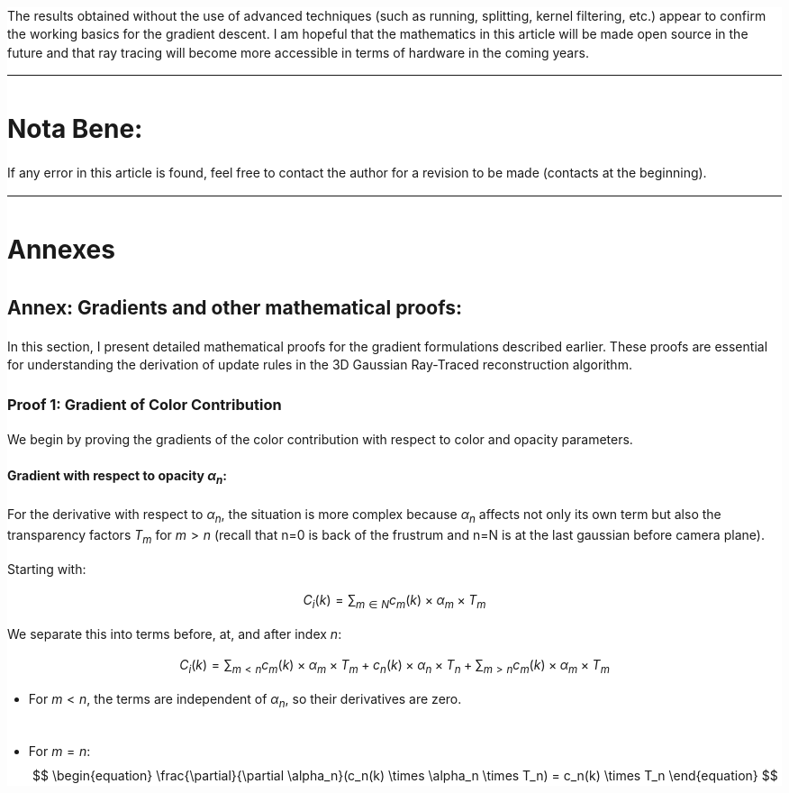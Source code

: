 The results obtained without the use of advanced techniques (such as running, splitting, kernel filtering, etc.) appear to confirm the working basics for the gradient descent. I am hopeful that the mathematics in this article will be made open source in the future and that ray tracing will become more accessible in terms of hardware in the coming years.

---

# Nota Bene:

If any error in this article is found, feel free to contact the author for a revision to be made (contacts at the beginning).

---

# Annexes

## Annex: Gradients and other mathematical proofs:

In this section, I present detailed mathematical proofs for the gradient formulations described earlier. These proofs are essential for understanding the derivation of update rules in the 3D Gaussian Ray-Traced reconstruction algorithm.

### Proof 1: Gradient of Color Contribution

We begin by proving the gradients of the color contribution with respect to color and opacity parameters.

#### Gradient with respect to opacity $\alpha_n$:

For the derivative with respect to $\alpha_n$, the situation is more complex because $\alpha_n$ affects not only its own term but also the transparency factors $T_m$ for $m > n$ (recall that n=0 is back of the frustrum and n=N is at the last gaussian before camera plane).

Starting with:

$$
\begin{equation}
C_i(k) = \sum_{m \in N} c_m(k) \times \alpha_m \times T_m
\end{equation}
$$

We separate this into terms before, at, and after index $n$:

$$
\begin{equation}
C_i(k) = \sum_{m < n} c_m(k) \times \alpha_m \times T_m + c_n(k) \times \alpha_n \times T_n + \sum_{m > n} c_m(k) \times \alpha_m \times T_m
\end{equation}
$$

- For $m < n$, the terms are independent of $\alpha_n$, so their derivatives are zero. <br><br>

- For $m = n$:
$$
\begin{equation}
\frac{\partial}{\partial \alpha_n}(c_n(k) \times \alpha_n \times T_n) = c_n(k) \times T_n
\end{equation}
$$
